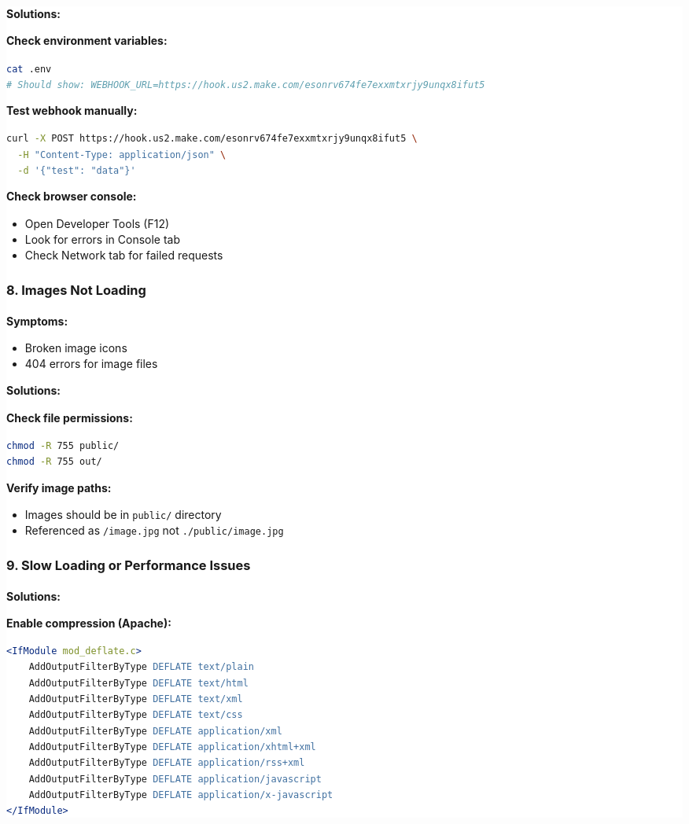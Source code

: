 **Solutions:**

**Check environment variables:**
```bash
cat .env
# Should show: WEBHOOK_URL=https://hook.us2.make.com/esonrv674fe7exxmtxrjy9unqx8ifut5
```

**Test webhook manually:**
```bash
curl -X POST https://hook.us2.make.com/esonrv674fe7exxmtxrjy9unqx8ifut5 \
  -H "Content-Type: application/json" \
  -d '{"test": "data"}'
```

**Check browser console:**
- Open Developer Tools (F12)
- Look for errors in Console tab
- Check Network tab for failed requests

### 8. Images Not Loading

**Symptoms:**
- Broken image icons
- 404 errors for image files

**Solutions:**

**Check file permissions:**
```bash
chmod -R 755 public/
chmod -R 755 out/
```

**Verify image paths:**
- Images should be in `public/` directory
- Referenced as `/image.jpg` not `./public/image.jpg`

### 9. Slow Loading or Performance Issues

**Solutions:**

**Enable compression (Apache):**
```apache
<IfModule mod_deflate.c>
    AddOutputFilterByType DEFLATE text/plain
    AddOutputFilterByType DEFLATE text/html
    AddOutputFilterByType DEFLATE text/xml
    AddOutputFilterByType DEFLATE text/css
    AddOutputFilterByType DEFLATE application/xml
    AddOutputFilterByType DEFLATE application/xhtml+xml
    AddOutputFilterByType DEFLATE application/rss+xml
    AddOutputFilterByType DEFLATE application/javascript
    AddOutputFilterByType DEFLATE application/x-javascript
</IfModule>
```
